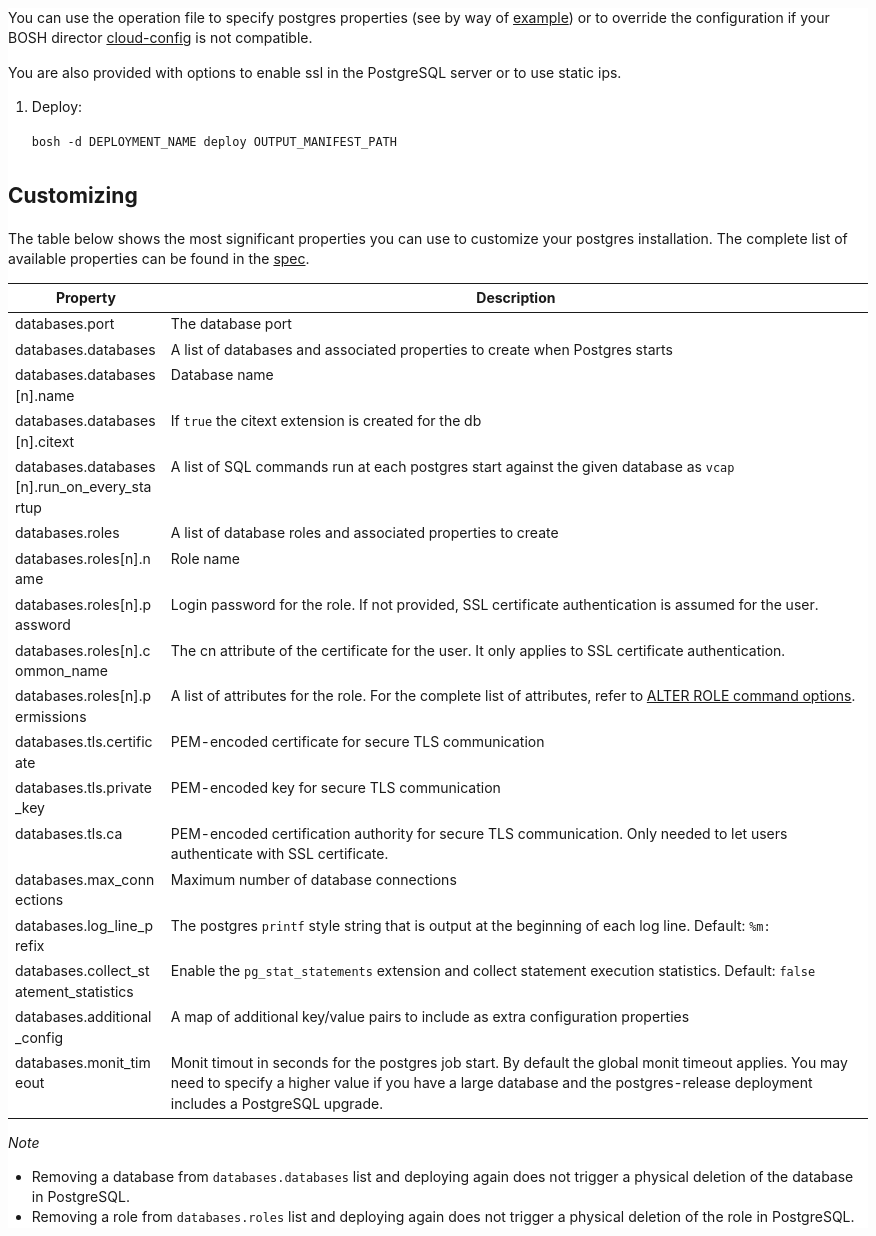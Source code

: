    You can use the operation file to specify postgres properties (see by way of [example](templates/v2/operations/set_properties.yml)) or to override the configuration if your BOSH director [cloud-config](http://bosh.io/docs/cloud-config.html) is not compatible.

   You are also provided with options to enable ssl in the PostgreSQL server or to use static ips.


1. Deploy:

   ```
   bosh -d DEPLOYMENT_NAME deploy OUTPUT_MANIFEST_PATH
   ```

## Customizing

The table below shows the most significant properties you can use to customize your postgres installation.
The complete list of available properties can be found in the [spec](jobs/postgres/spec).

Property | Description
-------- | -------------
databases.port | The database port
databases.databases | A list of databases and associated properties to create when Postgres starts
databases.databases[n].name | Database name
databases.databases[n].citext | If `true` the citext extension is created for the db
databases.databases[n].run\_on\_every_startup | A list of SQL commands run at each postgres start against the given database as `vcap`
databases.roles | A list of database roles and associated properties to create
databases.roles[n].name | Role name
databases.roles[n].password | Login password for the role. If not provided, SSL certificate authentication is assumed for the user.
databases.roles[n].common_name| The cn attribute of the certificate for the user. It only applies to SSL certificate authentication.
databases.roles[n].permissions| A list of attributes for the role. For the complete list of attributes, refer to [ALTER ROLE command options](https://www.postgresql.org/docs/9.4/static/sql-alterrole.html).
databases.tls.certificate | PEM-encoded certificate for secure TLS communication
databases.tls.private_key | PEM-encoded key for secure TLS communication
databases.tls.ca | PEM-encoded certification authority for secure TLS communication. Only needed to let users authenticate with SSL certificate.
databases.max_connections | Maximum number of database connections
databases.log_line\_prefix | The postgres `printf` style string that is output at the beginning of each log line. Default: `%m:`
databases.collect_statement\_statistics | Enable the `pg_stat_statements` extension and collect statement execution statistics. Default: `false`
databases.additional_config | A map of additional key/value pairs to include as extra configuration properties
databases.monit_timeout | Monit timout in seconds for the postgres job start. By default the global monit timeout applies. You may need to specify a higher value if you have a large database and the postgres-release deployment includes a PostgreSQL upgrade.

*Note*
- Removing a database from `databases.databases` list and deploying again does not trigger a physical deletion of the database in PostgreSQL.
- Removing a role from `databases.roles` list and deploying again does not trigger a physical deletion of the role in PostgreSQL.
